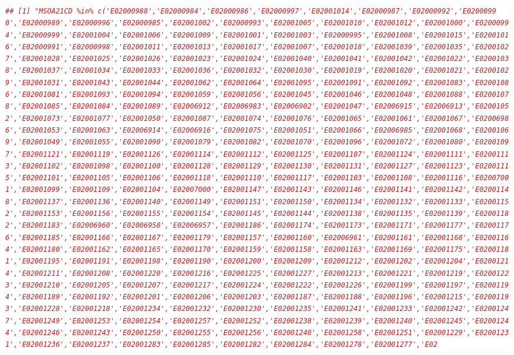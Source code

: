 ``` r
## [1] "MSOA21CD %in% c('E02000988','E02000984','E02000986','E02000997','E02001014','E02000987','E02000992','E02000990','E02000989','E02000996','E02000985','E02001002','E02000993','E02001005','E02001010','E02001012','E02001000','E02000994','E02000999','E02001004','E02001006','E02001009','E02001001','E02001003','E02000995','E02001008','E02001015','E02001016','E02000991','E02000998','E02001011','E02001013','E02001017','E02001007','E02001018','E02001039','E02001035','E02001027','E02001028','E02001025','E02001026','E02001023','E02001024','E02001040','E02001041','E02001042','E02001022','E02001038','E02001037','E02001034','E02001033','E02001036','E02001032','E02001030','E02001019','E02001020','E02001021','E02001029','E02001031','E02001043','E02001044','E02001062','E02001064','E02001095','E02001091','E02001092','E02001083','E02001086','E02001081','E02001093','E02001094','E02001059','E02001056','E02001045','E02001046','E02001048','E02001088','E02001078','E02001085','E02001084','E02001089','E02006912','E02006983','E02006902','E02001047','E02006915','E02006913','E02001052','E02001073','E02001077','E02001050','E02001087','E02001074','E02001076','E02001065','E02001061','E02001067','E02006986','E02001053','E02001063','E02006914','E02006916','E02001075','E02001051','E02001066','E02006985','E02001068','E02001069','E02001049','E02001055','E02001090','E02001079','E02001082','E02001070','E02001096','E02001072','E02001080','E02001097','E02001121','E02001119','E02001126','E02001114','E02001112','E02001125','E02001107','E02001124','E02001111','E02001113','E02001102','E02001098','E02001100','E02001128','E02001129','E02001130','E02001131','E02001127','E02001123','E02001115','E02001101','E02001105','E02001106','E02001118','E02001110','E02001117','E02001103','E02001108','E02001116','E02007001','E02001099','E02001109','E02001104','E02007000','E02001147','E02001143','E02001146','E02001141','E02001142','E02001148','E02001137','E02001136','E02001140','E02001149','E02001151','E02001150','E02001134','E02001132','E02001133','E02001152','E02001153','E02001156','E02001155','E02001154','E02001145','E02001144','E02001138','E02001135','E02001139','E02001182','E02001183','E02006960','E02006958','E02006957','E02001186','E02001174','E02001173','E02001171','E02001177','E02001176','E02001185','E02001166','E02001167','E02001179','E02001157','E02001160','E02006961','E02001161','E02001168','E02001164','E02001180','E02001162','E02001165','E02001170','E02001159','E02001158','E02001163','E02001169','E02001175','E02001181','E02001195','E02001191','E02001198','E02001190','E02001200','E02001209','E02001212','E02001202','E02001204','E02001214','E02001211','E02001208','E02001220','E02001216','E02001225','E02001227','E02001213','E02001221','E02001219','E02001223','E02001210','E02001205','E02001207','E02001217','E02001224','E02001222','E02001226','E02001199','E02001197','E02001194','E02001189','E02001192','E02001201','E02001206','E02001203','E02001187','E02001188','E02001196','E02001215','E02001193','E02001228','E02001218','E02001234','E02001232','E02001230','E02001235','E02001241','E02001233','E02001242','E02001247','E02001249','E02001253','E02001254','E02001257','E02001252','E02001238','E02001239','E02001240','E02001245','E02001244','E02001246','E02001243','E02001250','E02001255','E02001256','E02001248','E02001258','E02001251','E02001229','E02001231','E02001236','E02001237','E02001283','E02001285','E02001282','E02001284','E02001278','E02001277','E02